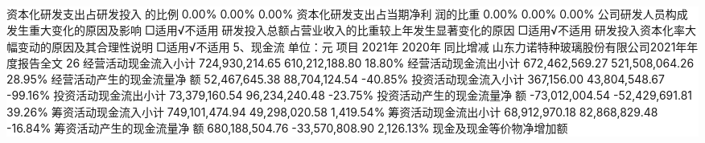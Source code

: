资本化研发支出占研发投入
的比例
0.00%
0.00%
0.00%
资本化研发支出占当期净利
润的比重
0.00%
0.00%
0.00%
公司研发人员构成发生重大变化的原因及影响
□适用√不适用
研发投入总额占营业收入的比重较上年发生显著变化的原因
□适用√不适用
研发投入资本化率大幅变动的原因及其合理性说明
□适用√不适用
5、现金流
单位：元
项目
2021年
2020年
同比增减
山东力诺特种玻璃股份有限公司2021年年度报告全文
26
经营活动现金流入小计
724,930,214.65
610,212,188.80
18.80%
经营活动现金流出小计
672,462,569.27
521,508,064.26
28.95%
经营活动产生的现金流量净
额
52,467,645.38
88,704,124.54
-40.85%
投资活动现金流入小计
367,156.00
43,804,548.67
-99.16%
投资活动现金流出小计
73,379,160.54
96,234,240.48
-23.75%
投资活动产生的现金流量净
额
-73,012,004.54
-52,429,691.81
39.26%
筹资活动现金流入小计
749,101,474.94
49,298,020.58
1,419.54%
筹资活动现金流出小计
68,912,970.18
82,868,829.48
-16.84%
筹资活动产生的现金流量净
额
680,188,504.76
-33,570,808.90
2,126.13%
现金及现金等价物净增加额